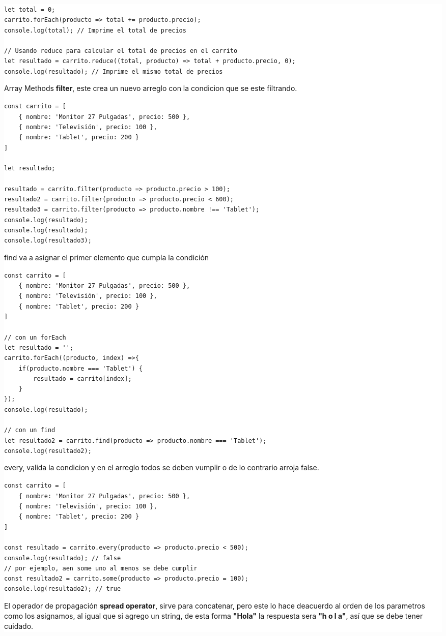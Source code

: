 ~~~
let total = 0;
carrito.forEach(producto => total += producto.precio);
console.log(total); // Imprime el total de precios

// Usando reduce para calcular el total de precios en el carrito
let resultado = carrito.reduce((total, producto) => total + producto.precio, 0);
console.log(resultado); // Imprime el mismo total de precios
~~~
Array Methods **filter**, este crea un nuevo arreglo con la condicion que se este filtrando.
~~~
const carrito = [
    { nombre: 'Monitor 27 Pulgadas', precio: 500 },
    { nombre: 'Televisión', precio: 100 },
    { nombre: 'Tablet', precio: 200 }
]

let resultado;

resultado = carrito.filter(producto => producto.precio > 100);
resultado2 = carrito.filter(producto => producto.precio < 600);
resultado3 = carrito.filter(producto => producto.nombre !== 'Tablet');
console.log(resultado);
console.log(resultado);
console.log(resultado3);
~~~
find va a asignar el primer elemento que cumpla la condición
~~~
const carrito = [
    { nombre: 'Monitor 27 Pulgadas', precio: 500 },
    { nombre: 'Televisión', precio: 100 },
    { nombre: 'Tablet', precio: 200 }
]

// con un forEach
let resultado = '';
carrito.forEach((producto, index) =>{
    if(producto.nombre === 'Tablet') {
        resultado = carrito[index];
    }
});
console.log(resultado);

// con un find
let resultado2 = carrito.find(producto => producto.nombre === 'Tablet');
console.log(resultado2);
~~~
every, valida la condicion y en el arreglo todos se deben vumplir o de lo contrario arroja false.
~~~
const carrito = [
    { nombre: 'Monitor 27 Pulgadas', precio: 500 },
    { nombre: 'Televisión', precio: 100 },
    { nombre: 'Tablet', precio: 200 }
]

const resultado = carrito.every(producto => producto.precio < 500);
console.log(resultado); // false
// por ejemplo, aen some uno al menos se debe cumplir
const resultado2 = carrito.some(producto => producto.precio = 100);
console.log(resultado2); // true
~~~
El operador de propagación **spread operator**, sirve para concatenar, pero este lo hace deacuerdo al orden de los parametros como los asignamos, al igual que si agrego un string, de esta forma **"Hola"** la respuesta sera **"h o l a"**, así que se debe tener cuidado.
~~~
~~~